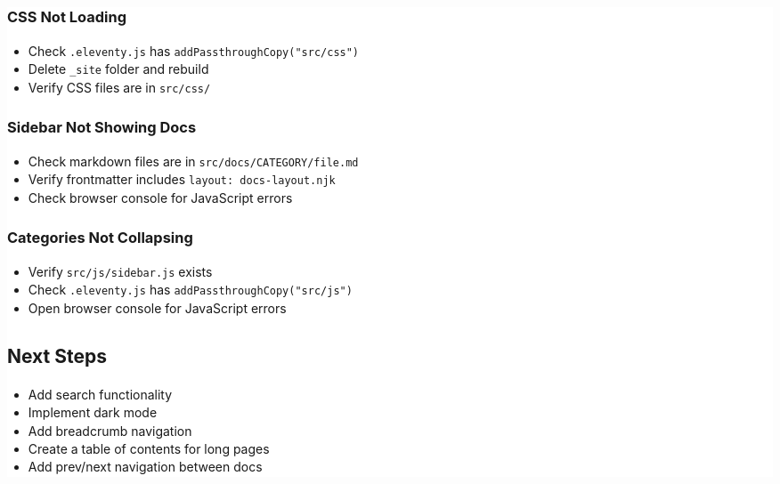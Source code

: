 ### CSS Not Loading

- Check `.eleventy.js` has `addPassthroughCopy("src/css")`
- Delete `_site` folder and rebuild
- Verify CSS files are in `src/css/`

### Sidebar Not Showing Docs

- Check markdown files are in `src/docs/CATEGORY/file.md`
- Verify frontmatter includes `layout: docs-layout.njk`
- Check browser console for JavaScript errors

### Categories Not Collapsing

- Verify `src/js/sidebar.js` exists
- Check `.eleventy.js` has `addPassthroughCopy("src/js")`
- Open browser console for JavaScript errors

## Next Steps

- Add search functionality
- Implement dark mode
- Add breadcrumb navigation
- Create a table of contents for long pages
- Add prev/next navigation between docs